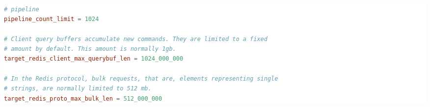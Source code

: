 ```toml title="sync.toml"
# pipeline
pipeline_count_limit = 1024
 
# Client query buffers accumulate new commands. They are limited to a fixed
# amount by default. This amount is normally 1gb.
target_redis_client_max_querybuf_len = 1024_000_000
 
# In the Redis protocol, bulk requests, that are, elements representing single
# strings, are normally limited to 512 mb.
target_redis_proto_max_bulk_len = 512_000_000
```
